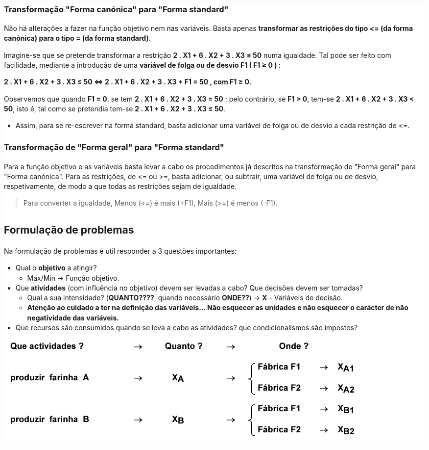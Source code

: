 ### Transformação "Forma canónica" para "Forma standard"

Não há alterações a fazer na função objetivo nem nas variáveis. Basta apenas **transformar as restrições do tipo <= (da forma canónica) para o tipo = (da forma standard).**

Imagine-se que se pretende transformar a restrição **2 . X1 + 6 . X2 + 3 . X3  ≤  50** numa igualdade.  Tal pode ser feito com facilidade, mediante a introdução de uma **variável de folga ou de desvio F1 ( F1 ≥ 0 ) :**  

**2 . X1 + 6 . X2 + 3 . X3  ≤  50  ⇔  2 . X1 + 6 . X2 + 3 . X3  + F1  =  50 , com F1 ≥ 0.**

Observemos que quando **F1 = 0**, se tem **2 . X1 + 6 . X2 + 3 . X3  = 50** ; pelo contrário, se **F1 > 0**, tem-se **2 . X1 + 6 . X2 + 3 . X3  < 50**, isto é, tal como se pretendia tem-se **2 . X1 + 6 . X2 + 3 . X3  ≤  50**.

- Assim, para se re-escrever na forma standard, basta adicionar uma variável de folga ou de desvio a cada restrição de <=.

### Transformação de "Forma geral" para "Forma standard"

Para a função objetivo e as variáveis basta levar a cabo os procedimentos já descritos na transformação de "Forma geral" para "Forma canónica". Para as restrições, de <= ou >=, basta adicionar, ou subtrair, uma variável de folga ou de desvio, respetivamente, de modo a que todas as restrições sejam de igualdade.

> Para converter a igualdade, Menos (<=) é mais (+F1), Mais (>=) é menos (-F1).

## Formulação de problemas

Na formulação de problemas é util responder a 3 questões importantes:

- Qual o **objetivo** a atingir?
  - Max/Min -> Função objetivo.
- Que **atividades** (com influência no objetivo) devem ser levadas a cabo? Que decisões devem ser tomadas?
  - Qual a sua intensidade? (**QUANTO????**, quando necessário **ONDE??**) -> **X** - Variáveis de decisão.
  - **Atenção ao cuidado a ter na definição das variáveis... Não esquecer as unidades e não esquecer o carácter de não negatividade das variáveis.**
- Que recursos são consumidos quando se leva a cabo as atividades? que condicionalismos são impostos? 

![Exemplo de definição de variáveis](image-4.png)
